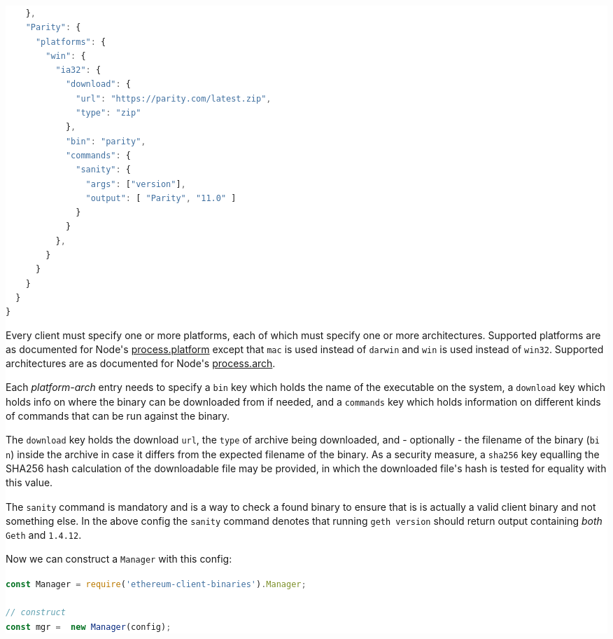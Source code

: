 ```js
    },
    "Parity": {
      "platforms": {
        "win": {
          "ia32": {
            "download": {
              "url": "https://parity.com/latest.zip",
              "type": "zip"
            },
            "bin": "parity",
            "commands": {
              "sanity": {
                "args": ["version"],
                "output": [ "Parity", "11.0" ]
              }                
            }
          },
        }
      }      
    }
  }
}
```

Every client must specify one or more platforms, each of which must specify 
one or more architectures. Supported platforms are as documented for Node's [process.platform](https://nodejs.org/dist/latest-v6.x/docs/api/process.html#process_process_platform) except that `mac` is used instead of `darwin` and `win` is used instead of `win32`. Supported architectures are as documented for Node's [process.arch](https://nodejs.org/dist/latest-v6.x/docs/api/process.html#process_process_arch).

Each *platform-arch* entry needs to specify a `bin` key which holds the name of the executable on the system, a `download` key which holds info on where the binary can be downloaded from if needed, and a `commands` key which holds information on different kinds of commands that can be run against the binary. 

The `download` key holds the download `url`, the `type` of archive being downloaded, and - optionally - the filename of the binary (`bin`) inside the archive in case it differs from the expected filename of the binary. As a security measure, a `sha256` key equalling the SHA256 hash calculation of the downloadable file may be provided, in which the downloaded file's hash is tested 
for equality with this value.

The `sanity` command is mandatory and is a way to check a found binary to ensure that is is actually a valid client binary and not something else. In the above config the `sanity` command denotes that running `geth version` should return output containing *both* `Geth` and `1.4.12`.

Now we can construct a `Manager` with this config:

```js
const Manager = require('ethereum-client-binaries').Manager;

// construct
const mgr =  new Manager(config);
```
